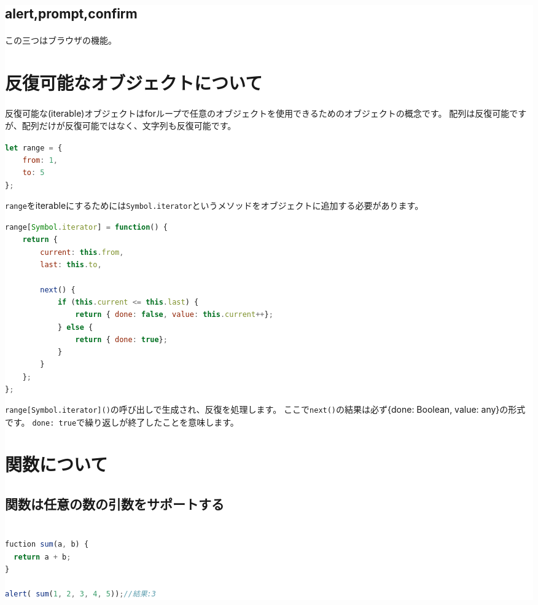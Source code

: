 
## alert,prompt,confirm

この三つはブラウザの機能。

# 反復可能なオブジェクトについて
反復可能な(iterable)オブジェクトはforループで任意のオブジェクトを使用できるためのオブジェクトの概念です。
配列は反復可能ですが、配列だけが反復可能ではなく、文字列も反復可能です。

```JavaScript
let range = {
    from: 1,
    to: 5
};
```

`range`をiterableにするためには`Symbol.iterator`というメソッドをオブジェクトに追加する必要があります。

```JavaScript
range[Symbol.iterator] = function() {
    return {
        current: this.from,
        last: this.to,

        next() {
            if (this.current <= this.last) {
                return { done: false, value: this.current++};
            } else {
                return { done: true};
            }
        }
    };
};
```

`range[Symbol.iterator]()`の呼び出しで生成され、反復を処理します。
ここで`next()`の結果は必ず{done: Boolean, value: any}の形式です。
`done: true`で繰り返しが終了したことを意味します。



# 関数について

## 関数は任意の数の引数をサポートする


```JavaScript

fuction sum(a, b) {
  return a + b;
}

alert( sum(1, 2, 3, 4, 5));//結果:3

```
